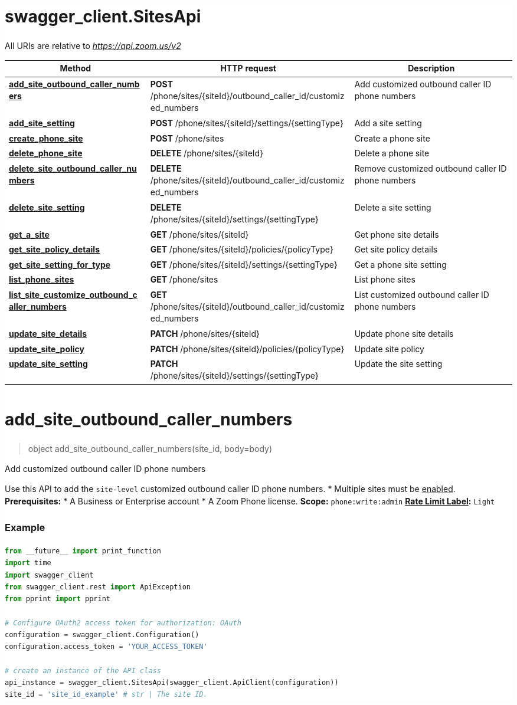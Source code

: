 # swagger_client.SitesApi

All URIs are relative to *https://api.zoom.us/v2*

Method | HTTP request | Description
------------- | ------------- | -------------
[**add_site_outbound_caller_numbers**](SitesApi.md#add_site_outbound_caller_numbers) | **POST** /phone/sites/{siteId}/outbound_caller_id/customized_numbers | Add customized outbound caller ID phone numbers
[**add_site_setting**](SitesApi.md#add_site_setting) | **POST** /phone/sites/{siteId}/settings/{settingType} | Add a site setting
[**create_phone_site**](SitesApi.md#create_phone_site) | **POST** /phone/sites | Create a phone site
[**delete_phone_site**](SitesApi.md#delete_phone_site) | **DELETE** /phone/sites/{siteId} | Delete a phone site
[**delete_site_outbound_caller_numbers**](SitesApi.md#delete_site_outbound_caller_numbers) | **DELETE** /phone/sites/{siteId}/outbound_caller_id/customized_numbers | Remove customized outbound caller ID phone numbers
[**delete_site_setting**](SitesApi.md#delete_site_setting) | **DELETE** /phone/sites/{siteId}/settings/{settingType} | Delete a site setting
[**get_a_site**](SitesApi.md#get_a_site) | **GET** /phone/sites/{siteId} | Get phone site details
[**get_site_policy_details**](SitesApi.md#get_site_policy_details) | **GET** /phone/sites/{siteId}/policies/{policyType} | Get site policy details
[**get_site_setting_for_type**](SitesApi.md#get_site_setting_for_type) | **GET** /phone/sites/{siteId}/settings/{settingType} | Get a phone site setting
[**list_phone_sites**](SitesApi.md#list_phone_sites) | **GET** /phone/sites | List phone sites
[**list_site_customize_outbound_caller_numbers**](SitesApi.md#list_site_customize_outbound_caller_numbers) | **GET** /phone/sites/{siteId}/outbound_caller_id/customized_numbers | List customized outbound caller ID phone numbers
[**update_site_details**](SitesApi.md#update_site_details) | **PATCH** /phone/sites/{siteId} | Update phone site details
[**update_site_policy**](SitesApi.md#update_site_policy) | **PATCH** /phone/sites/{siteId}/policies/{policyType} | Update site policy
[**update_site_setting**](SitesApi.md#update_site_setting) | **PATCH** /phone/sites/{siteId}/settings/{settingType} | Update the site setting

# **add_site_outbound_caller_numbers**
> object add_site_outbound_caller_numbers(site_id, body=body)

Add customized outbound caller ID phone numbers

Use this API to add the `site-level` customized outbound caller ID phone numbers.  * Multiple sites must be [enabled](https://support.zoom.us/hc/en-us/articles/360020809672-Managing-Multiple-Sites#h_05c88e35-1593-491f-b1a8-b7139a75dc15).   **Prerequisites:**  * A Business or Enterprise account  * A Zoom Phone license.  **Scope:** `phone:write:admin`    **[Rate Limit Label](https://developers.zoom.us/docs/api/rest/rate-limits/):** `Light`

### Example
```python
from __future__ import print_function
import time
import swagger_client
from swagger_client.rest import ApiException
from pprint import pprint

# Configure OAuth2 access token for authorization: OAuth
configuration = swagger_client.Configuration()
configuration.access_token = 'YOUR_ACCESS_TOKEN'

# create an instance of the API class
api_instance = swagger_client.SitesApi(swagger_client.ApiClient(configuration))
site_id = 'site_id_example' # str | The site ID.
```